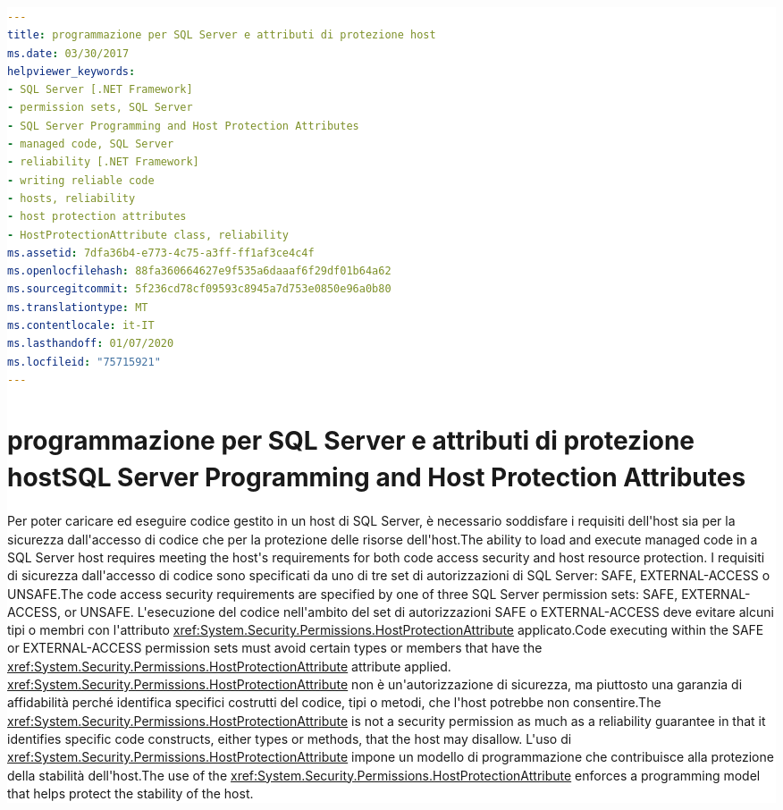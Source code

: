 ```yaml
---
title: programmazione per SQL Server e attributi di protezione host
ms.date: 03/30/2017
helpviewer_keywords:
- SQL Server [.NET Framework]
- permission sets, SQL Server
- SQL Server Programming and Host Protection Attributes
- managed code, SQL Server
- reliability [.NET Framework]
- writing reliable code
- hosts, reliability
- host protection attributes
- HostProtectionAttribute class, reliability
ms.assetid: 7dfa36b4-e773-4c75-a3ff-ff1af3ce4c4f
ms.openlocfilehash: 88fa360664627e9f535a6daaaf6f29df01b64a62
ms.sourcegitcommit: 5f236cd78cf09593c8945a7d753e0850e96a0b80
ms.translationtype: MT
ms.contentlocale: it-IT
ms.lasthandoff: 01/07/2020
ms.locfileid: "75715921"
---
```

# <a name="sql-server-programming-and-host-protection-attributes"></a><span data-ttu-id="113cf-102">programmazione per SQL Server e attributi di protezione host</span><span class="sxs-lookup"><span data-stu-id="113cf-102">SQL Server Programming and Host Protection Attributes</span></span>
<span data-ttu-id="113cf-103">Per poter caricare ed eseguire codice gestito in un host di SQL Server, è necessario soddisfare i requisiti dell'host sia per la sicurezza dall'accesso di codice che per la protezione delle risorse dell'host.</span><span class="sxs-lookup"><span data-stu-id="113cf-103">The ability to load and execute managed code in a SQL Server host requires meeting the host's requirements for both code access security and host resource protection.</span></span>  <span data-ttu-id="113cf-104">I requisiti di sicurezza dall'accesso di codice sono specificati da uno di tre set di autorizzazioni di SQL Server: SAFE, EXTERNAL-ACCESS o UNSAFE.</span><span class="sxs-lookup"><span data-stu-id="113cf-104">The code access security requirements are specified by one of three SQL Server permission sets: SAFE, EXTERNAL-ACCESS, or UNSAFE.</span></span> <span data-ttu-id="113cf-105">L'esecuzione del codice nell'ambito del set di autorizzazioni SAFE o EXTERNAL-ACCESS deve evitare alcuni tipi o membri con l'attributo <xref:System.Security.Permissions.HostProtectionAttribute> applicato.</span><span class="sxs-lookup"><span data-stu-id="113cf-105">Code executing within the SAFE or EXTERNAL-ACCESS permission sets must avoid certain types or members that have the <xref:System.Security.Permissions.HostProtectionAttribute> attribute applied.</span></span> <span data-ttu-id="113cf-106"><xref:System.Security.Permissions.HostProtectionAttribute> non è un'autorizzazione di sicurezza, ma piuttosto una garanzia di affidabilità perché identifica specifici costrutti del codice, tipi o metodi, che l'host potrebbe non consentire.</span><span class="sxs-lookup"><span data-stu-id="113cf-106">The <xref:System.Security.Permissions.HostProtectionAttribute> is not a security permission as much as a reliability guarantee in that it identifies specific code constructs, either types or methods, that the host may disallow.</span></span>  <span data-ttu-id="113cf-107">L'uso di <xref:System.Security.Permissions.HostProtectionAttribute> impone un modello di programmazione che contribuisce alla protezione della stabilità dell'host.</span><span class="sxs-lookup"><span data-stu-id="113cf-107">The use of the <xref:System.Security.Permissions.HostProtectionAttribute> enforces a programming model that helps protect the stability of the host.</span></span>  
  